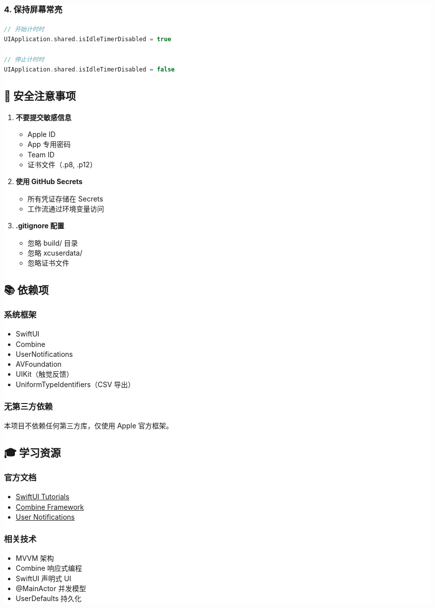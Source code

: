 ### 4. 保持屏幕常亮
```swift
// 开始计时时
UIApplication.shared.isIdleTimerDisabled = true

// 停止计时时
UIApplication.shared.isIdleTimerDisabled = false
```

## 🔐 安全注意事项

1. **不要提交敏感信息**
   - Apple ID
   - App 专用密码
   - Team ID
   - 证书文件（.p8, .p12）

2. **使用 GitHub Secrets**
   - 所有凭证存储在 Secrets
   - 工作流通过环境变量访问

3. **.gitignore 配置**
   - 忽略 build/ 目录
   - 忽略 xcuserdata/
   - 忽略证书文件

## 📚 依赖项

### 系统框架
- SwiftUI
- Combine
- UserNotifications
- AVFoundation
- UIKit（触觉反馈）
- UniformTypeIdentifiers（CSV 导出）

### 无第三方依赖
本项目不依赖任何第三方库，仅使用 Apple 官方框架。

## 🎓 学习资源

### 官方文档
- [SwiftUI Tutorials](https://developer.apple.com/tutorials/swiftui)
- [Combine Framework](https://developer.apple.com/documentation/combine)
- [User Notifications](https://developer.apple.com/documentation/usernotifications)

### 相关技术
- MVVM 架构
- Combine 响应式编程
- SwiftUI 声明式 UI
- @MainActor 并发模型
- UserDefaults 持久化
